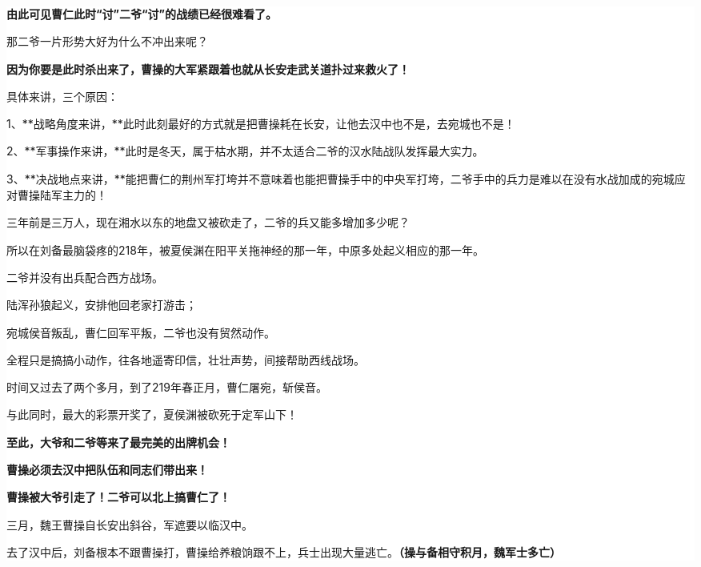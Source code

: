 **由此可见曹仁此时“讨”二爷“讨”的战绩已经很难看了。**



那二爷一片形势大好为什么不冲出来呢？



**因为你要是此时杀出来了，曹操的大军紧跟着也就从长安走武关道扑过来救火了！**



具体来讲，三个原因：



1、**战略角度来讲，**此时此刻最好的方式就是把曹操耗在长安，让他去汉中也不是，去宛城也不是！



2、**军事操作来讲，**此时是冬天，属于枯水期，并不太适合二爷的汉水陆战队发挥最大实力。



3、**决战地点来讲，**能把曹仁的荆州军打垮并不意味着也能把曹操手中的中央军打垮，二爷手中的兵力是难以在没有水战加成的宛城应对曹操陆军主力的！



三年前是三万人，现在湘水以东的地盘又被砍走了，二爷的兵又能多增加多少呢？



所以在刘备最脑袋疼的218年，被夏侯渊在阳平关拖神经的那一年，中原多处起义相应的那一年。



二爷并没有出兵配合西方战场。



陆浑孙狼起义，安排他回老家打游击；



宛城侯音叛乱，曹仁回军平叛，二爷也没有贸然动作。



全程只是搞搞小动作，往各地遥寄印信，壮壮声势，间接帮助西线战场。



时间又过去了两个多月，到了219年春正月，曹仁屠宛，斩侯音。



与此同时，最大的彩票开奖了，夏侯渊被砍死于定军山下！



**至此，大爷和二爷等来了最完美的出牌机会！**



**曹操必须去汉中把队伍和同志们带出来！**



**曹操被大爷引走了！二爷可以北上搞曹仁了！**



三月，魏王曹操自长安出斜谷，军遮要以临汉中。



去了汉中后，刘备根本不跟曹操打，曹操给养粮饷跟不上，兵士出现大量逃亡。**（操与备相守积月，魏军士多亡）**
